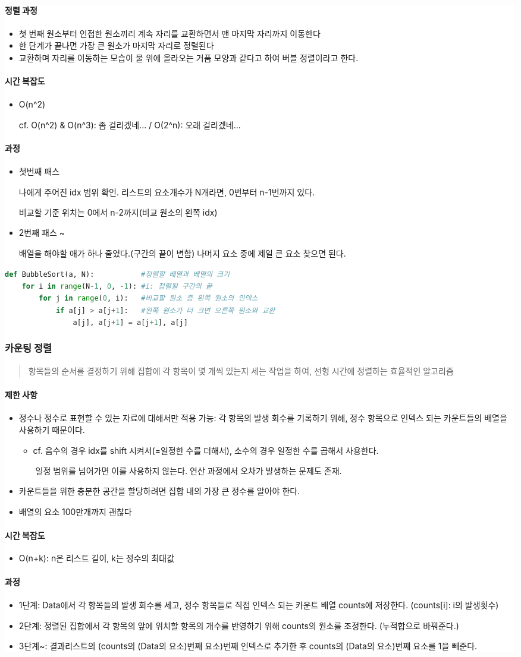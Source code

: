 #### 정렬 과정

* 첫 번째 원소부터 인접한 원소끼리 계속 자리를 교환하면서 맨 마지막 자리까지 이동한다
* 한 단계가 끝나면 가장 큰 원소가 마지막 자리로 정렬된다
* 교환하며 자리를 이동하는 모습이 물 위에 올라오는 거품 모양과 같다고 하여 버블 정렬이라고 한다.

#### 시간 복잡도

* O(n^2) 

  cf. O(n^2) & O(n^3): 좀 걸리겠네... / O(2^n): 오래 걸리겠네...

#### 과정

* 첫번째 패스

  나에게 주어진 idx 범위 확인. 리스트의 요소개수가 N개라면, 0번부터 n-1번까지 있다.

  비교할 기준 위치는 0에서 n-2까지(비교 원소의 왼쪽 idx)

* 2번째 패스 ~

  배열을 해야할 애가 하나 줄었다.(구간의 끝이 변함) 나머지 요소 중에 제일 큰 요소 찾으면 된다.


```python
def BubbleSort(a, N):			#정렬할 배열과 배열의 크기
    for i in range(N-1, 0, -1):	#i: 정렬될 구간의 끝
        for j in range(0, i):	#비교할 원소 중 왼쪽 원소의 인덱스
            if a[j] > a[j+1]:	#왼쪽 원소가 더 크면 오른쪽 원소와 교환
                a[j], a[j+1] = a[j+1], a[j]
```



### 카운팅 정렬

> 항목들의 순서를 결정하기 위해 집합에 각 항목이 몇 개씩 있는지 세는 작업을 하여, 선형 시간에 정렬하는 효율적인 알고리즘

#### 제한 사항

* 정수나 정수로 표현할 수 있는 자료에 대해서만 적용 가능: 각 항목의 발생 회수를 기록하기 위해, 정수 항목으로 인덱스 되는 카운트들의 배열을 사용하기 때문이다.

  * cf. 음수의 경우 idx를 shift 시켜서(=일정한 수를 더해서), 소수의 경우 일정한 수를 곱해서 사용한다.

    ​	 일정 범위를 넘어가면 이를 사용하지 않는다. 연산 과정에서 오차가 발생하는 문제도 존재.

* 카운트들을 위한 충분한 공간을 할당하려면 집합 내의 가장 큰 정수를 알아야 한다.

* 배열의 요소 100만개까지 괜찮다

#### 시간 복잡도

* O(n+k): n은 리스트 길이, k는 정수의 최대값

#### 과정

* 1단계: Data에서 각 항목들의 발생 회수를 세고, 정수 항목들로 직접 인덱스 되는 카운트 배열 counts에 저장한다. (counts[i]: i의 발생횟수)
* 2단계: 정렬된 집합에서 각 항목의 앞에 위치할 항목의 개수를 반영하기 위해 counts의 원소를 조정한다. (누적합으로 바꿔준다.)

* 3단계~: 결과리스트의 (counts의 (Data의 요소)번째 요소)번째 인덱스로 추가한 후 counts의 (Data의 요소)번째 요소를 1을 빼준다.
